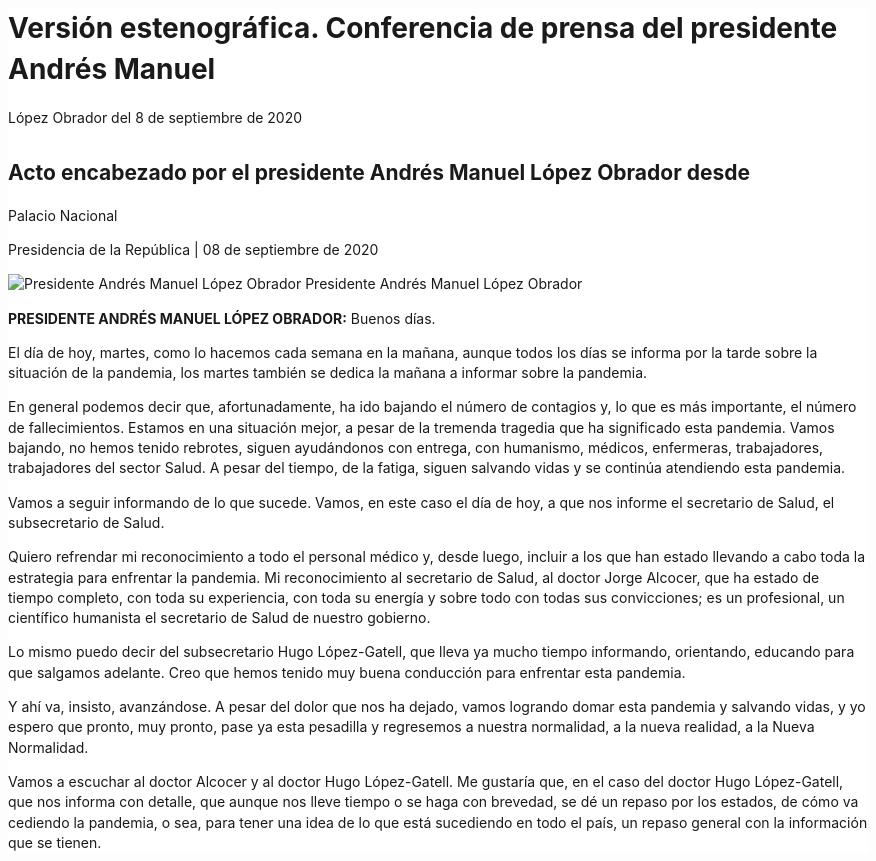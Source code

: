 #  Versión estenográfica. Conferencia de prensa del presidente Andrés Manuel
López Obrador del 8 de septiembre de 2020

##  Acto encabezado por el presidente Andrés Manuel López Obrador desde
Palacio Nacional

Presidencia de la República | 08 de septiembre de 2020 

![Presidente Andrés Manuel López
Obrador](https://www.gob.mx/cms/uploads/article/main_image/99707/WhatsApp_Image_2020-09-08_at_07.33.09.jpeg)
Presidente Andrés Manuel López Obrador

**PRESIDENTE ANDRÉS MANUEL LÓPEZ OBRADOR:** Buenos días.

El día de hoy, martes, como lo hacemos cada semana en la mañana, aunque todos
los días se informa por la tarde sobre la situación de la pandemia, los martes
también se dedica la mañana a informar sobre la pandemia.

En general podemos decir que, afortunadamente, ha ido bajando el número de
contagios y, lo que es más importante, el número de fallecimientos. Estamos en
una situación mejor, a pesar de la tremenda tragedia que ha significado esta
pandemia. Vamos bajando, no hemos tenido rebrotes, siguen ayudándonos con
entrega, con humanismo, médicos, enfermeras, trabajadores, trabajadores del
sector Salud. A pesar del tiempo, de la fatiga, siguen salvando vidas y se
continúa atendiendo esta pandemia.

Vamos a seguir informando de lo que sucede. Vamos, en este caso el día de hoy,
a que nos informe el secretario de Salud, el subsecretario de Salud.

Quiero refrendar mi reconocimiento a todo el personal médico y, desde luego,
incluir a los que han estado llevando a cabo toda la estrategia para enfrentar
la pandemia. Mi reconocimiento al secretario de Salud, al doctor Jorge
Alcocer, que ha estado de tiempo completo, con toda su experiencia, con toda
su energía y sobre todo con todas sus convicciones; es un profesional, un
científico humanista el secretario de Salud de nuestro gobierno.

Lo mismo puedo decir del subsecretario Hugo López-Gatell, que lleva ya mucho
tiempo informando, orientando, educando para que salgamos adelante. Creo que
hemos tenido muy buena conducción para enfrentar esta pandemia.

Y ahí va, insisto, avanzándose. A pesar del dolor que nos ha dejado, vamos
logrando domar esta pandemia y salvando vidas, y yo espero que pronto, muy
pronto, pase ya esta pesadilla y regresemos a nuestra normalidad, a la nueva
realidad, a la Nueva Normalidad.

Vamos a escuchar al doctor Alcocer y al doctor Hugo López-Gatell. Me gustaría
que, en el caso del doctor Hugo López-Gatell, que nos informa con detalle, que
aunque nos lleve tiempo o se haga con brevedad, se dé un repaso por los
estados, de cómo va cediendo la pandemia, o sea, para tener una idea de lo que
está sucediendo en todo el país, un repaso general con la información que se
tienen.
